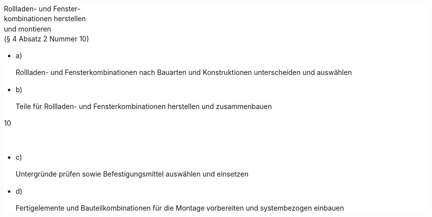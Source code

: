 Rollladen- und Fenster-  
kombinationen herstellen  
und montieren  
(§ 4 Absatz 2 Nummer 10)

</td>

<td style="border-right: 0.5pt solid ; border-bottom: 0.5pt solid ; " align="justify" valign="top" charoff="50">

  - a)
    
    <div style="">
    
    Rollladen- und Fensterkombinationen nach Bauarten und Konstruktionen
    unterscheiden und auswählen
    
    </div>

  - b)
    
    <div style="">
    
    Teile für Rollladen- und Fensterkombinationen herstellen und
    zusammenbauen
    
    </div>

</td>

<td style="border-right: 0.5pt solid ; border-bottom: 0.5pt solid ; " align="center" valign="middle" charoff="50">

10

</td>

<td style="border-bottom: 0.5pt solid ; " align="center" valign="middle" charoff="50">

 

</td>

</tr>

<tr>

<td style="border-right: 0.5pt solid ; border-bottom: 0.5pt solid ; " align="justify" valign="top" charoff="50">

  - c)
    
    <div style="">
    
    Untergründe prüfen sowie Befestigungsmittel auswählen und einsetzen
    
    </div>

  - d)
    
    <div style="">
    
    Fertigelemente und Bauteilkombinationen für die Montage vorbereiten
    und systembezogen einbauen
    